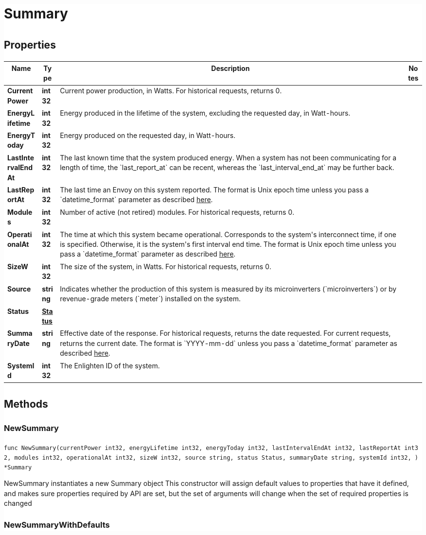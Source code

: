 # Summary

## Properties

Name | Type | Description | Notes
------------ | ------------- | ------------- | -------------
**CurrentPower** | **int32** | Current power production, in Watts. For historical requests, returns 0. | 
**EnergyLifetime** | **int32** | Energy produced in the lifetime of the system, excluding the requested day, in Watt-hours. | 
**EnergyToday** | **int32** | Energy produced on the requested day, in Watt-hours. | 
**LastIntervalEndAt** | **int32** | The last known time that the system produced energy. When a system has not been communicating for a length of time, the &#x60;last_report_at&#x60; can be recent, whereas the &#x60;last_interval_end_at&#x60; may be further back. | 
**LastReportAt** | **int32** | The last time an Envoy on this system reported. The format is Unix epoch time unless you pass a &#x60;datetime_format&#x60; parameter as described [here](https://developer.enphase.com/docs#Datetimes). | 
**Modules** | **int32** | Number of active (not retired) modules. For historical requests, returns 0. | 
**OperationalAt** | **int32** | The time at which this system became operational. Corresponds to the system&#39;s interconnect time, if one is specified. Otherwise, it is the system&#39;s first interval end time. The format is Unix epoch time unless you pass a &#x60;datetime_format&#x60; parameter as described [here](https://developer.enphase.com/docs#Datetimes). | 
**SizeW** | **int32** | The size of the system, in Watts. For historical requests, returns 0. | 
**Source** | **string** | Indicates whether the production of this system is measured by its microinverters (&#x60;microinverters&#x60;) or by revenue-grade meters (&#x60;meter&#x60;) installed on the system. | 
**Status** | [**Status**](Status.md) |  | 
**SummaryDate** | **string** | Effective date of the response. For historical requests, returns the date requested. For current requests, returns the current date. The format is &#x60;YYYY-mm-dd&#x60; unless you pass a &#x60;datetime_format&#x60; parameter as described [here](https://developer.enphase.com/docs#Datetimes). | 
**SystemId** | **int32** | The Enlighten ID of the system. | 

## Methods

### NewSummary

`func NewSummary(currentPower int32, energyLifetime int32, energyToday int32, lastIntervalEndAt int32, lastReportAt int32, modules int32, operationalAt int32, sizeW int32, source string, status Status, summaryDate string, systemId int32, ) *Summary`

NewSummary instantiates a new Summary object
This constructor will assign default values to properties that have it defined,
and makes sure properties required by API are set, but the set of arguments
will change when the set of required properties is changed

### NewSummaryWithDefaults
